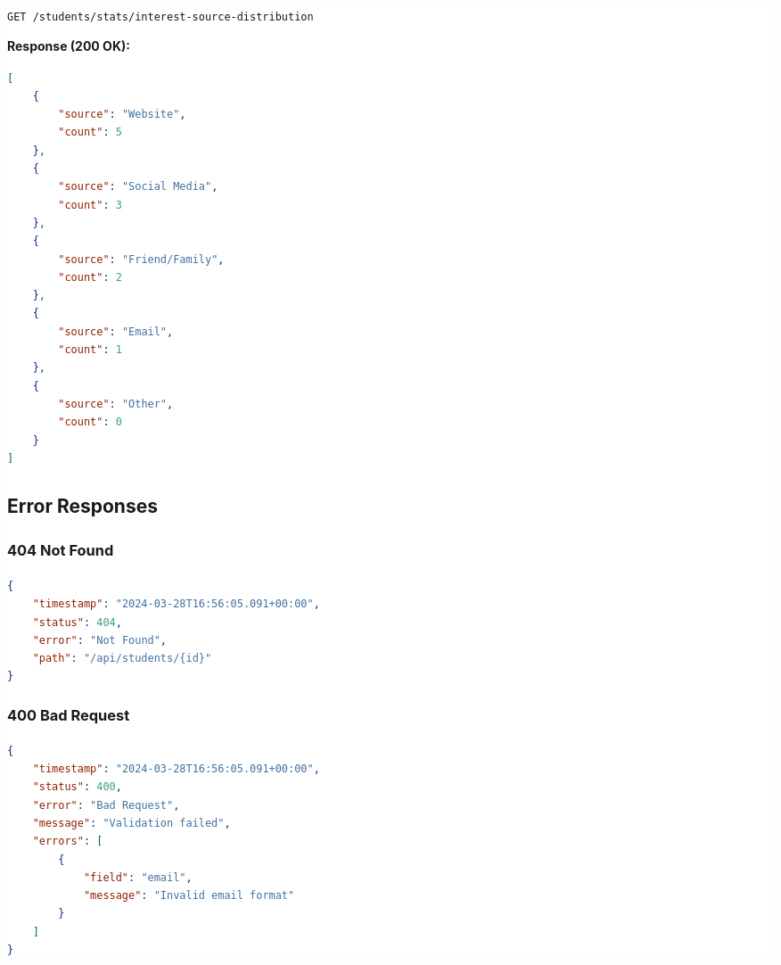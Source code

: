 ```
GET /students/stats/interest-source-distribution
```

**Response (200 OK):**
```json
[
    {
        "source": "Website",
        "count": 5
    },
    {
        "source": "Social Media",
        "count": 3
    },
    {
        "source": "Friend/Family",
        "count": 2
    },
    {
        "source": "Email",
        "count": 1
    },
    {
        "source": "Other",
        "count": 0
    }
]
```

## Error Responses

### 404 Not Found
```json
{
    "timestamp": "2024-03-28T16:56:05.091+00:00",
    "status": 404,
    "error": "Not Found",
    "path": "/api/students/{id}"
}
```

### 400 Bad Request
```json
{
    "timestamp": "2024-03-28T16:56:05.091+00:00",
    "status": 400,
    "error": "Bad Request",
    "message": "Validation failed",
    "errors": [
        {
            "field": "email",
            "message": "Invalid email format"
        }
    ]
}
```
